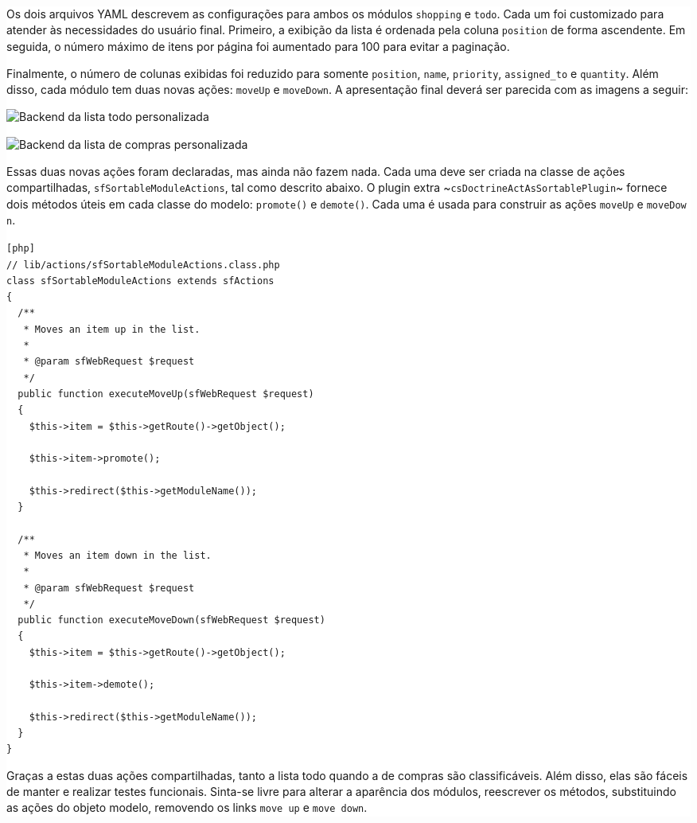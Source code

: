 
Os dois arquivos YAML descrevem as configurações para ambos os módulos `shopping` e `todo`.
Cada um foi customizado para atender às necessidades do usuário final. Primeiro, a
exibição da lista é ordenada pela coluna `position` de forma ascendente. Em seguida,
o número máximo de itens por página foi aumentado para 100 para evitar a paginação.

Finalmente, o número de colunas exibidas foi reduzido para somente `position`, `name`,
`priority`, `assigned_to` e `quantity`. Além disso, cada módulo tem duas novas ações:
`moveUp` e `moveDown`. A apresentação final deverá ser parecida com as imagens a seguir:

![Backend da lista todo personalizada](http://www.symfony-project.org/images/more-with-symfony/09_table_inheritance_backoffice_todo_2.png "Lista personalizada de todo no backend")

![Backend da lista de compras personalizada](http://www.symfony-project.org/images/more-with-symfony/08_table_inheritance_backoffice_shopping_2.png "Lista de compras personalizada do backend")

Essas duas novas ações foram declaradas, mas ainda não fazem nada. Cada uma
deve ser criada na classe de ações compartilhadas, `sfSortableModuleActions`, tal como descrito abaixo.
O plugin extra ~`csDoctrineActAsSortablePlugin`~ fornece dois métodos úteis em cada
classe do modelo: `promote()` e `demote()`. Cada uma é usada para construir as ações `moveUp` e `moveDown`.

    [php]
    // lib/actions/sfSortableModuleActions.class.php
    class sfSortableModuleActions extends sfActions
    {
      /**
       * Moves an item up in the list.
       *
       * @param sfWebRequest $request
       */
      public function executeMoveUp(sfWebRequest $request)
      {
        $this->item = $this->getRoute()->getObject();

        $this->item->promote();

        $this->redirect($this->getModuleName());
      }

      /**
       * Moves an item down in the list.
       *
       * @param sfWebRequest $request
       */
      public function executeMoveDown(sfWebRequest $request)
      {
        $this->item = $this->getRoute()->getObject();

        $this->item->demote();

        $this->redirect($this->getModuleName());
      }
    }

Graças a estas duas ações compartilhadas, tanto a lista todo quando a de compras são
classificáveis. Além disso, elas são fáceis de manter e realizar testes funcionais.
Sinta-se livre para alterar a aparência dos módulos, reescrever os métodos, substituindo as
ações do objeto modelo, removendo os links `move up` e `move down`.
